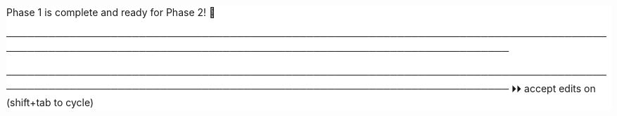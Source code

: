   Phase 1 is complete and ready for Phase 2! 🎉

──────────────────────────────────────────────────────────────────────────────────────────────────────────────────────────────────────────────────────────────
>  
──────────────────────────────────────────────────────────────────────────────────────────────────────────────────────────────────────────────────────────────
  ⏵⏵ accept edits  on (shift+tab to cycle)





